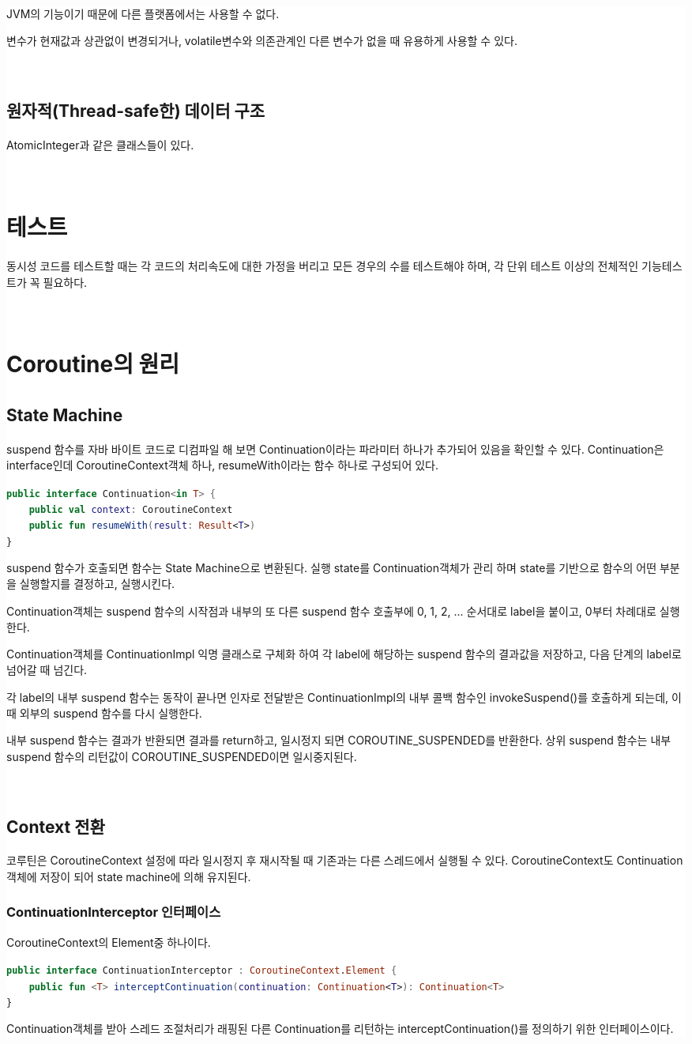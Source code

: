 JVM의 기능이기 때문에 다른 플랫폼에서는 사용할 수 없다.

변수가 현재값과 상관없이 변경되거나, volatile변수와 의존관계인 다른 변수가 없을 때 유용하게 사용할 수 있다.

<br>

## 원자적(Thread-safe한) 데이터 구조
AtomicInteger과 같은 클래스들이 있다.

<br>

# 테스트
동시성 코드를 테스트할 때는 각 코드의 처리속도에 대한 가정을 버리고 모든 경우의 수를 테스트해야 하며, 각 단위 테스트 이상의 전체적인 기능테스트가 꼭 필요하다.

<br>

# Coroutine의 원리

## State Machine
suspend 함수를 자바 바이트 코드로 디컴파일 해 보면 Continuation이라는 파라미터 하나가 추가되어 있음을 확인할 수 있다. Continuation은 interface인데 CoroutineContext객체 하나, resumeWith이라는 함수 하나로 구성되어 있다.
~~~kotlin
public interface Continuation<in T> {
    public val context: CoroutineContext
    public fun resumeWith(result: Result<T>)
}
~~~
suspend 함수가 호출되면 함수는 State Machine으로 변환된다. 실행 state를 Continuation객체가 관리 하며 state를 기반으로 함수의 어떤 부분을 실행할지를 결정하고, 실행시킨다.

Continuation객체는 suspend 함수의 시작점과 내부의 또 다른 suspend 함수 호출부에 0, 1, 2, ... 순서대로 label을 붙이고, 0부터 차례대로 실행한다. 

Continuation객체를 ContinuationImpl 익명 클래스로 구체화 하여 각 label에 해당하는 suspend 함수의 결과값을 저장하고, 다음 단계의 label로 넘어갈 때 넘긴다.

각 label의 내부 suspend 함수는 동작이 끝나면 인자로 전달받은 ContinuationImpl의 내부 콜백 함수인 invokeSuspend()를 호출하게 되는데, 이 때 외부의 suspend 함수를 다시 실행한다.

내부 suspend 함수는 결과가 반환되면 결과를 return하고, 일시정지 되면 COROUTINE_SUSPENDED를 반환한다. 상위 suspend 함수는 내부 suspend 함수의 리턴값이 COROUTINE_SUSPENDED이면 일시중지된다.

<br>

## Context 전환
코루틴은 CoroutineContext 설정에 따라 일시정지 후 재시작될 때 기존과는 다른 스레드에서 실행될 수 있다. CoroutineContext도 Continuation객체에 저장이 되어 state machine에 의해 유지된다.

### ContinuationInterceptor 인터페이스
CoroutineContext의 Element중 하나이다.
~~~kotlin
public interface ContinuationInterceptor : CoroutineContext.Element {
    public fun <T> interceptContinuation(continuation: Continuation<T>): Continuation<T>
}
~~~
Continuation객체를 받아 스레드 조절처리가 래핑된 다른 Continuation를 리턴하는 interceptContinuation()를 정의하기 위한 인터페이스이다.
